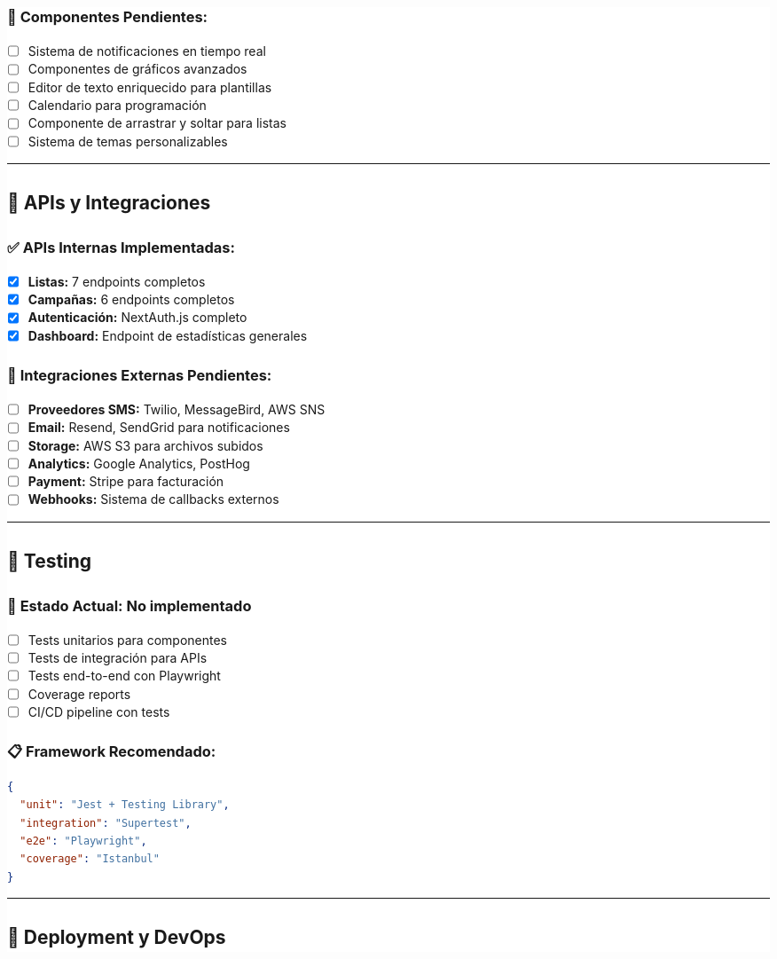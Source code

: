 ### 🚧 **Componentes Pendientes:**
- [ ] Sistema de notificaciones en tiempo real
- [ ] Componentes de gráficos avanzados
- [ ] Editor de texto enriquecido para plantillas
- [ ] Calendario para programación
- [ ] Componente de arrastrar y soltar para listas
- [ ] Sistema de temas personalizables

---

## 🔌 **APIs y Integraciones**

### ✅ **APIs Internas Implementadas:**
- [x] **Listas:** 7 endpoints completos
- [x] **Campañas:** 6 endpoints completos  
- [x] **Autenticación:** NextAuth.js completo
- [x] **Dashboard:** Endpoint de estadísticas generales

### 🚧 **Integraciones Externas Pendientes:**
- [ ] **Proveedores SMS:** Twilio, MessageBird, AWS SNS
- [ ] **Email:** Resend, SendGrid para notificaciones
- [ ] **Storage:** AWS S3 para archivos subidos
- [ ] **Analytics:** Google Analytics, PostHog
- [ ] **Payment:** Stripe para facturación
- [ ] **Webhooks:** Sistema de callbacks externos

---

## 🧪 **Testing**

### 🚫 **Estado Actual:** No implementado
- [ ] Tests unitarios para componentes
- [ ] Tests de integración para APIs
- [ ] Tests end-to-end con Playwright
- [ ] Coverage reports
- [ ] CI/CD pipeline con tests

### 📋 **Framework Recomendado:**
```json
{
  "unit": "Jest + Testing Library",
  "integration": "Supertest",
  "e2e": "Playwright", 
  "coverage": "Istanbul"
}
```

---

## 🚀 **Deployment y DevOps**
